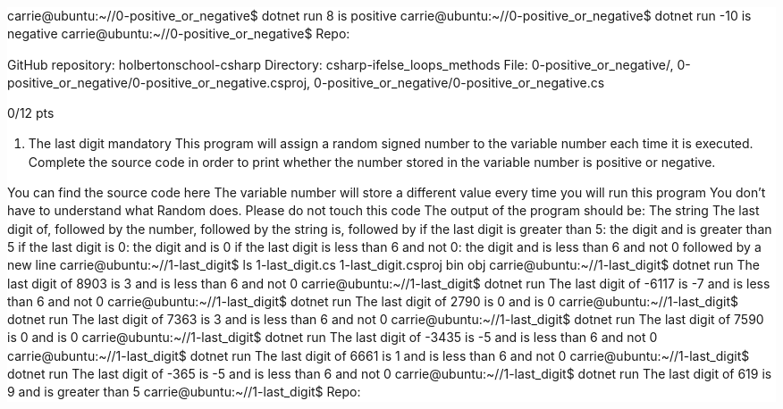 carrie@ubuntu:~//0-positive_or_negative$ dotnet run
8 is positive
carrie@ubuntu:~//0-positive_or_negative$ dotnet run
-10 is negative
carrie@ubuntu:~//0-positive_or_negative$ 
Repo:

GitHub repository: holbertonschool-csharp
Directory: csharp-ifelse_loops_methods
File: 0-positive_or_negative/, 0-positive_or_negative/0-positive_or_negative.csproj, 0-positive_or_negative/0-positive_or_negative.cs
 
0/12 pts
1. The last digit
mandatory
This program will assign a random signed number to the variable number each time it is executed. Complete the source code in order to print whether the number stored in the variable number is positive or negative.

You can find the source code here
The variable number will store a different value every time you will run this program
You don’t have to understand what Random does. Please do not touch this code
The output of the program should be:
The string The last digit of, followed by
the number, followed by
the string is, followed by
if the last digit is greater than 5: the digit and is greater than 5
if the last digit is 0: the digit and is 0
if the last digit is less than 6 and not 0: the digit and is less than 6 and not 0
followed by a new line
carrie@ubuntu:~//1-last_digit$ ls
1-last_digit.cs  1-last_digit.csproj  bin  obj
carrie@ubuntu:~//1-last_digit$ dotnet run
The last digit of 8903 is 3 and is less than 6 and not 0
carrie@ubuntu:~//1-last_digit$ dotnet run
The last digit of -6117 is -7 and is less than 6 and not 0
carrie@ubuntu:~//1-last_digit$ dotnet run
The last digit of 2790 is 0 and is 0
carrie@ubuntu:~//1-last_digit$ dotnet run
The last digit of 7363 is 3 and is less than 6 and not 0
carrie@ubuntu:~//1-last_digit$ dotnet run
The last digit of 7590 is 0 and is 0
carrie@ubuntu:~//1-last_digit$ dotnet run
The last digit of -3435 is -5 and is less than 6 and not 0
carrie@ubuntu:~//1-last_digit$ dotnet run
The last digit of 6661 is 1 and is less than 6 and not 0
carrie@ubuntu:~//1-last_digit$ dotnet run
The last digit of -365 is -5 and is less than 6 and not 0
carrie@ubuntu:~//1-last_digit$ dotnet run
The last digit of 619 is 9 and is greater than 5
carrie@ubuntu:~//1-last_digit$
Repo:
